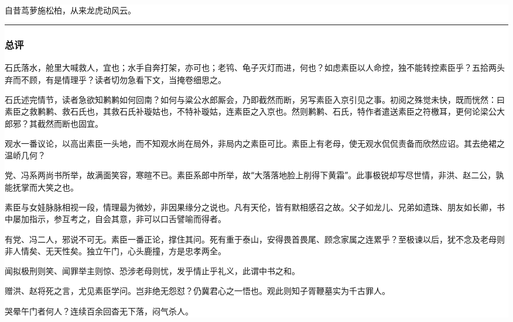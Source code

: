 <poem>  
自昔茑萝施松柏，从来龙虎动风云。  
</poem>  

----------  
### 总评  
<div class="comment">
石氏落水，舱里大喊救人，宜也；水手自奔打架，亦可也；老鸨、龟子灭灯而进，何也？如虑素臣以人命控，独不能转控素臣乎？五拾两头弃而不顾，有是情理乎？读者切勿急看下文，当掩卷细思之。  

石氏述完情节，读者急欲知鹣鹣如何回南？如何与粱公水郎厮会，乃即截然而断，另写素臣入京引见之事。初阅之殊觉未快，既而恍然：曰素臣之救鹣鹣、救石氏也，其救石氏补璇姑也，不特补璇姑，连素臣之入京也。然则鹣鹣、石氏，特作者遣送素臣之符檄耳，更何论梁公大郎邪？其截然而断也固宜。  

观水一番议论，以高出素臣一头地，而不知观水尚在局外，非局内之素臣可比。素臣上有老母，使无观水侃侃责备而欣然应诏。其去绝裙之温峤几何？  

党、冯系两尚书所举，故满面笑容，寒暄不已。素臣系郎中所举，故“大落落地脸上削得下黄霜”。此事极锐却写尽世情，非洪、赵二公，孰能抚掌而大笑之也。  

素臣与女娃脉脉相视一段，情理最为微妙，非因果缘分之说也。凡有天伦，皆有默相感召之故。父子如龙儿、兄弟如遗珠、朋友如长卿，书中屡加指示，参互考之，自会其意，非可以口舌譬喻而得者。  

有党、冯二人，邪说不可无。素臣一番正论，撑住其问。死有重于泰山，安得畏首畏尾、顾念家属之连累乎？至极谏以后，犹不念及老母则非人情矣、无天性矣。独立午门，心头鹿撞，方是忠孝两全。  

闻拟极刑则笑、闻罪举主则惊、恐涉老母则忧，发乎情止乎礼义，此谓中书之和。  

赠洪、赵将死之言，尤见素臣学问。岂非绝无怨怼？仍冀君心之一悟也。观此则知子胥鞭墓实为千古罪人。  

哭晕午门者何人？连续百余回杳无下落，闷气杀人。  

</div>

